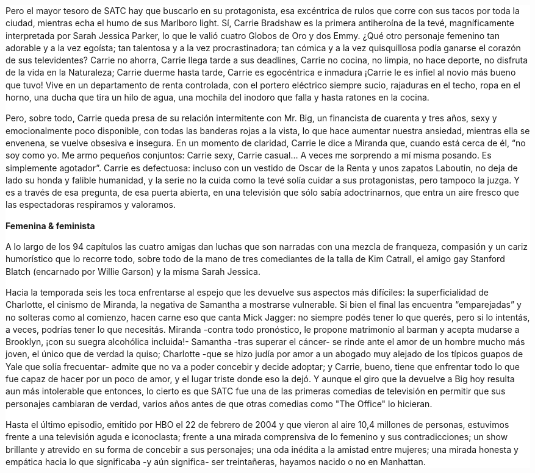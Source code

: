 Pero el mayor tesoro de SATC hay que buscarlo en su protagonista, esa excéntrica de rulos que corre con sus tacos por toda la ciudad, mientras echa el humo de sus Marlboro light. Sí, Carrie Bradshaw es la primera antiheroína de la tevé, magníficamente interpretada por Sarah Jessica Parker, lo que le valió cuatro Globos de Oro y dos Emmy. ¿Qué otro personaje femenino tan adorable y a la vez egoísta; tan talentosa y a la vez procrastinadora; tan cómica y a la vez quisquillosa podía ganarse el corazón de sus televidentes? Carrie no ahorra, Carrie llega tarde a sus deadlines, Carrie no cocina, no limpia, no hace deporte, no disfruta de la vida en la Naturaleza; Carrie duerme hasta tarde, Carrie es egocéntrica e inmadura ¡Carrie le es infiel al novio más bueno que tuvo! Vive en un departamento de renta controlada, con el portero eléctrico siempre sucio, rajaduras en el techo, ropa en el horno, una ducha que tira un hilo de agua, una mochila del inodoro que falla y hasta ratones en la cocina.




Pero, sobre todo, Carrie queda presa de su relación intermitente con Mr. Big, un financista de cuarenta y tres años, sexy y emocionalmente poco disponible, con todas las banderas rojas a la vista, lo que hace aumentar nuestra ansiedad, mientras ella se envenena, se vuelve obsesiva e insegura. En un momento de claridad, Carrie le dice a Miranda que, cuando está cerca de él, “no soy como yo. Me armo pequeños conjuntos: Carrie sexy, Carrie casual… A veces me sorprendo a mí misma posando. Es simplemente agotador”. Carrie es defectuosa: incluso con un vestido de Oscar de la Renta y unos zapatos Laboutin, no deja de lado su honda y falible humanidad, y la serie no la cuida como la tevé solía cuidar a sus protagonistas, pero tampoco la juzga. Y es a través de esa pregunta, de esa puerta abierta, en una televisión que sólo sabía adoctrinarnos, que entra un aire fresco que las espectadoras respiramos y valoramos.




**Femenina & feminista**




A lo largo de los 94 capítulos las cuatro amigas dan luchas que son narradas con una mezcla de franqueza, compasión y un cariz humorístico que lo recorre todo, sobre todo de la mano de tres comediantes de la talla de Kim Catrall, el amigo gay Stanford Blatch (encarnado por Willie Garson) y la misma Sarah Jessica.




Hacia la temporada seis les toca enfrentarse al espejo que les devuelve sus aspectos más difíciles: la superficialidad de Charlotte, el cinismo de Miranda, la negativa de Samantha a mostrarse vulnerable. Si bien el final las encuentra “emparejadas” y no solteras como al comienzo, hacen carne eso que canta Mick Jagger: no siempre podés tener lo que querés, pero si lo intentás, a veces, podrías tener lo que necesitás. Miranda -contra todo pronóstico, le propone matrimonio al barman y acepta mudarse a Brooklyn, ¡con su suegra alcohólica incluida!- Samantha -tras superar el cáncer- se rinde ante el amor de un hombre mucho más joven, el único que de verdad la quiso; Charlotte -que se hizo judía por amor a un abogado muy alejado de los típicos guapos de Yale que solía frecuentar- admite que no va a poder concebir y decide adoptar; y Carrie, bueno, tiene que enfrentar todo lo que fue capaz de hacer por un poco de amor, y el lugar triste donde eso la dejó. Y aunque el giro que la devuelve a Big hoy resulta aun más intolerable que entonces, lo cierto es que SATC fue una de las primeras comedias de televisión en permitir que sus personajes cambiaran de verdad, varios años antes de que otras comedias como "The Office" lo hicieran.




Hasta el último episodio, emitido por HBO el 22 de febrero de 2004 y que vieron al aire 10,4 millones de personas, estuvimos frente a una televisión aguda e iconoclasta; frente a una mirada comprensiva de lo femenino y sus contradicciones; un show brillante y atrevido en su forma de concebir a sus personajes; una oda inédita a la amistad entre mujeres; una mirada honesta y empática hacia lo que significaba -y aún significa- ser treintañeras, hayamos nacido o no en Manhattan.
